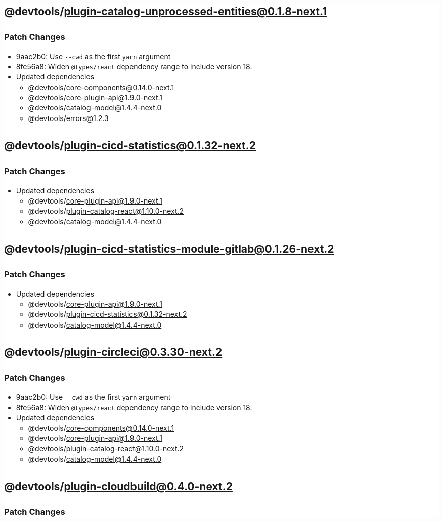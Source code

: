 ## @devtools/plugin-catalog-unprocessed-entities@0.1.8-next.1

### Patch Changes

- 9aac2b0: Use `--cwd` as the first `yarn` argument
- 8fe56a8: Widen `@types/react` dependency range to include version 18.
- Updated dependencies
  - @devtools/core-components@0.14.0-next.1
  - @devtools/core-plugin-api@1.9.0-next.1
  - @devtools/catalog-model@1.4.4-next.0
  - @devtools/errors@1.2.3

## @devtools/plugin-cicd-statistics@0.1.32-next.2

### Patch Changes

- Updated dependencies
  - @devtools/core-plugin-api@1.9.0-next.1
  - @devtools/plugin-catalog-react@1.10.0-next.2
  - @devtools/catalog-model@1.4.4-next.0

## @devtools/plugin-cicd-statistics-module-gitlab@0.1.26-next.2

### Patch Changes

- Updated dependencies
  - @devtools/core-plugin-api@1.9.0-next.1
  - @devtools/plugin-cicd-statistics@0.1.32-next.2
  - @devtools/catalog-model@1.4.4-next.0

## @devtools/plugin-circleci@0.3.30-next.2

### Patch Changes

- 9aac2b0: Use `--cwd` as the first `yarn` argument
- 8fe56a8: Widen `@types/react` dependency range to include version 18.
- Updated dependencies
  - @devtools/core-components@0.14.0-next.1
  - @devtools/core-plugin-api@1.9.0-next.1
  - @devtools/plugin-catalog-react@1.10.0-next.2
  - @devtools/catalog-model@1.4.4-next.0

## @devtools/plugin-cloudbuild@0.4.0-next.2

### Patch Changes
